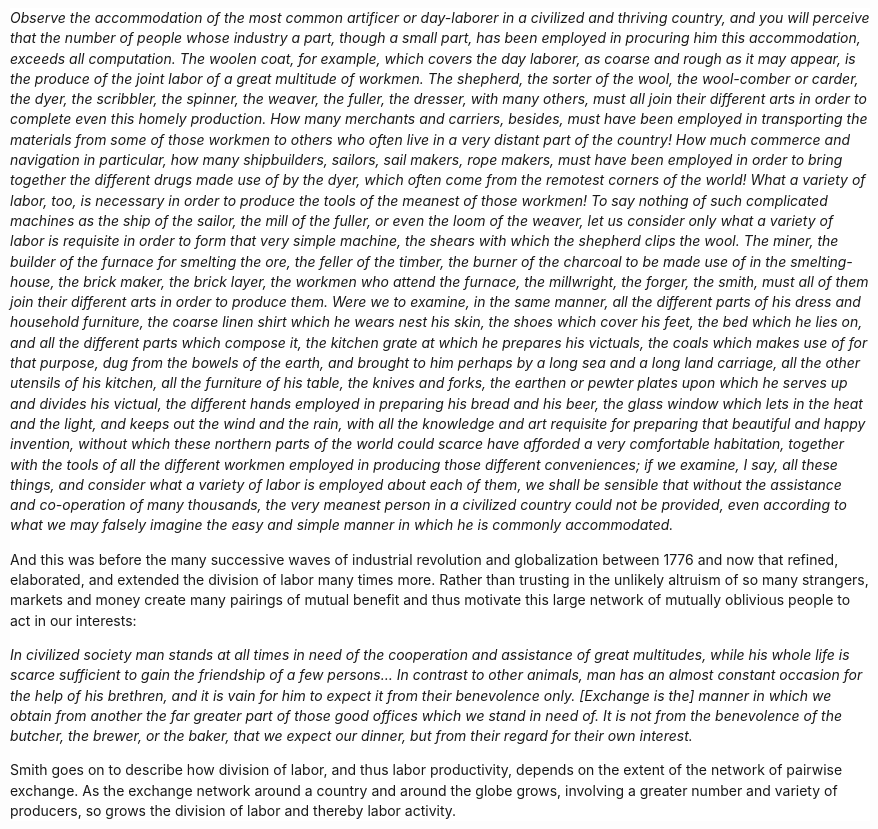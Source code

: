 _Observe the accommodation of the most common artificer or day-laborer in a civilized and thriving country, and you will perceive that the number of people whose industry a part, though a small part, has been employed in procuring him this accommodation, exceeds all computation. The woolen coat, for example, which covers the day laborer, as coarse and rough as it may appear, is the produce of the joint labor of a great multitude of workmen. The shepherd, the sorter of the wool, the wool-comber or carder, the dyer, the scribbler, the spinner, the weaver, the fuller, the dresser, with many others, must all join their different arts in order to complete even this homely production. How many merchants and carriers, besides, must have been employed in transporting the materials from some of those workmen to others who often live in a very distant part of the country! How much commerce and navigation in particular, how many shipbuilders, sailors, sail makers, rope makers, must have been employed in order to bring together the different drugs made use of by the dyer, which often come from the remotest corners of the world! What a variety of labor, too, is necessary in order to produce the tools of the meanest of those workmen! To say nothing of such complicated machines as the ship of the sailor, the mill of the fuller, or even the loom of the weaver, let us consider only what a variety of labor is requisite in order to form that very simple machine, the shears with which the shepherd clips the wool. The miner, the builder of the furnace for smelting the ore, the feller of the timber, the burner of the charcoal to be made use of in the smelting-house, the brick maker, the brick layer, the workmen who attend the furnace, the millwright, the forger, the smith, must all of them join their different arts in order to produce them. Were we to examine, in the same manner, all the different parts of his dress and household furniture, the coarse linen shirt which he wears nest his skin, the shoes which cover his feet, the bed which he lies on, and all the different parts which compose it, the kitchen grate at which he prepares his victuals, the coals which makes use of for that purpose, dug from the bowels of the earth, and brought to him perhaps by a long sea and a long land carriage, all the other utensils of his kitchen, all the furniture of his table, the knives and forks, the earthen or pewter plates upon which he serves up and divides his victual, the different hands employed in preparing his bread and his beer, the glass window which lets in the heat and the light, and keeps out the wind and the rain, with all the knowledge and art requisite for preparing that beautiful and happy invention, without which these northern parts of the world could scarce have afforded a very comfortable habitation, together with the tools of all the different workmen employed in producing those different conveniences; if we examine, I say, all these things, and consider what a variety of labor is employed about each of them, we shall be sensible that without the assistance and co-operation of many thousands, the very meanest person in a civilized country could not be provided, even according to what we may falsely imagine the easy and simple manner in which he is commonly accommodated._

And this was before the many successive waves of industrial revolution and globalization between 1776 and now that refined, elaborated, and extended the division of labor many times more. Rather than trusting in the unlikely altruism of so many strangers, markets and money create many pairings of mutual benefit and thus motivate this large network of mutually oblivious people to act in our interests:

_In civilized society man stands at all times in need of the cooperation and assistance of great multitudes, while his whole life is scarce sufficient to gain the friendship of a few persons… In contrast to other animals, man has an almost constant occasion for the help of his brethren, and it is vain for him to expect it from their benevolence only. [Exchange is the] manner in which we obtain from another the far greater part of those good offices which we stand in need of. It is not from the benevolence of the butcher, the brewer, or the baker, that we expect our dinner, but from their regard for their own interest._

Smith goes on to describe how division of labor, and thus labor productivity, depends on the extent of the network of pairwise exchange. As the exchange network around a country and around the globe grows, involving a greater number and variety of producers, so grows the division of labor and thereby labor activity.
